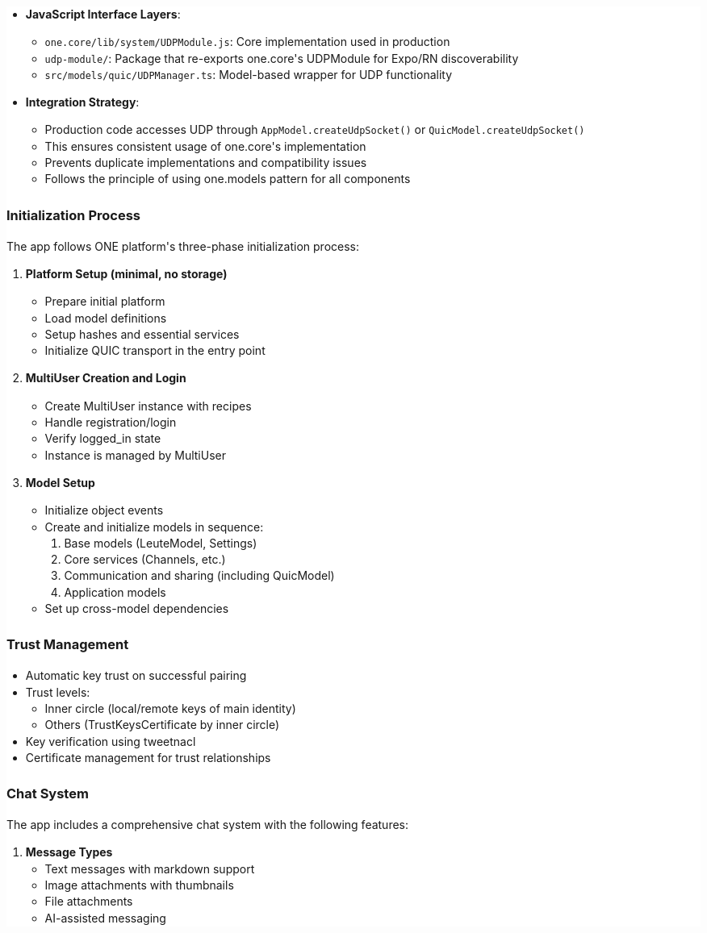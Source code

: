 - **JavaScript Interface Layers**:
  - `one.core/lib/system/UDPModule.js`: Core implementation used in production
  - `udp-module/`: Package that re-exports one.core's UDPModule for Expo/RN discoverability
  - `src/models/quic/UDPManager.ts`: Model-based wrapper for UDP functionality

- **Integration Strategy**:
  - Production code accesses UDP through `AppModel.createUdpSocket()` or `QuicModel.createUdpSocket()`
  - This ensures consistent usage of one.core's implementation
  - Prevents duplicate implementations and compatibility issues
  - Follows the principle of using one.models pattern for all components

### Initialization Process

The app follows ONE platform's three-phase initialization process:

1. **Platform Setup (minimal, no storage)**
   - Prepare initial platform
   - Load model definitions
   - Setup hashes and essential services
   - Initialize QUIC transport in the entry point

2. **MultiUser Creation and Login**
   - Create MultiUser instance with recipes
   - Handle registration/login
   - Verify logged_in state
   - Instance is managed by MultiUser

3. **Model Setup**
   - Initialize object events
   - Create and initialize models in sequence:
     1. Base models (LeuteModel, Settings)
     2. Core services (Channels, etc.)
     3. Communication and sharing (including QuicModel)
     4. Application models
   - Set up cross-model dependencies

### Trust Management

- Automatic key trust on successful pairing
- Trust levels:
  - Inner circle (local/remote keys of main identity)
  - Others (TrustKeysCertificate by inner circle)
- Key verification using tweetnacl
- Certificate management for trust relationships

### Chat System

The app includes a comprehensive chat system with the following features:

1. **Message Types**
   - Text messages with markdown support
   - Image attachments with thumbnails
   - File attachments
   - AI-assisted messaging

